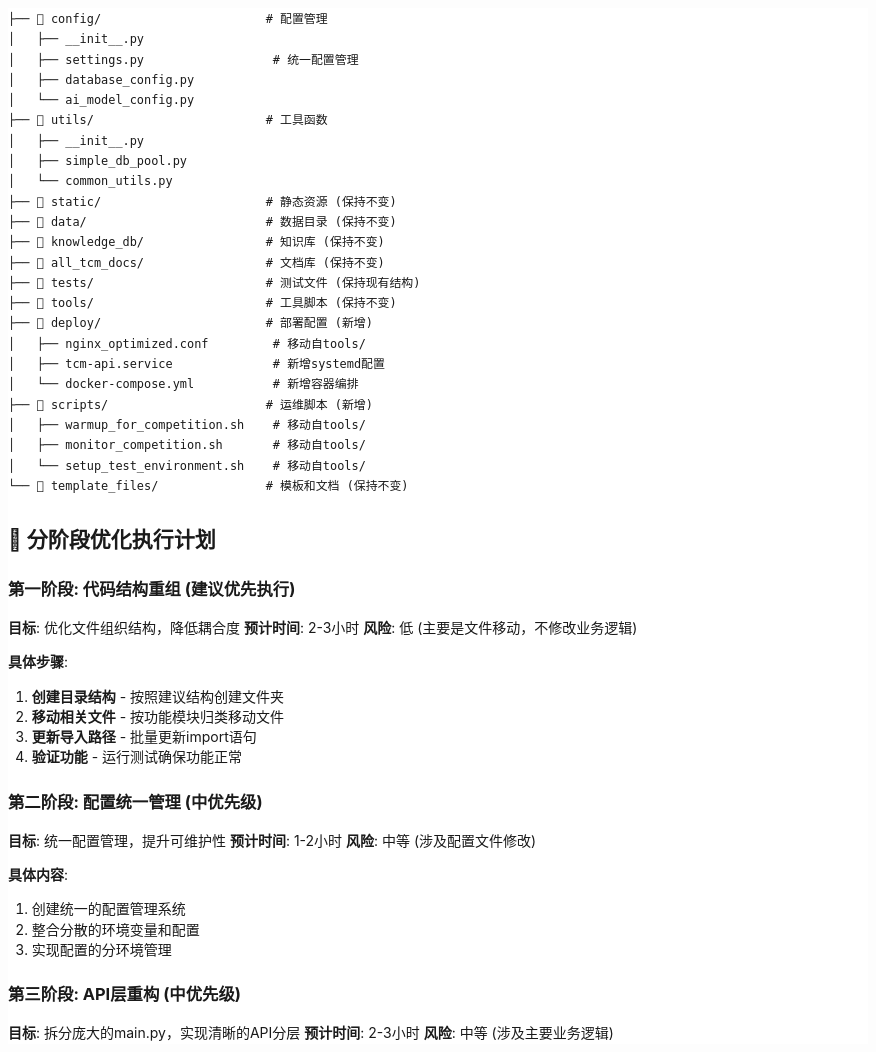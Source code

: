 ```
├── 📁 config/                       # 配置管理
│   ├── __init__.py
│   ├── settings.py                  # 统一配置管理
│   ├── database_config.py
│   └── ai_model_config.py
├── 📁 utils/                        # 工具函数
│   ├── __init__.py
│   ├── simple_db_pool.py
│   └── common_utils.py
├── 📁 static/                       # 静态资源 (保持不变)
├── 📁 data/                         # 数据目录 (保持不变)
├── 📁 knowledge_db/                 # 知识库 (保持不变)
├── 📁 all_tcm_docs/                 # 文档库 (保持不变)
├── 📁 tests/                        # 测试文件 (保持现有结构)
├── 📁 tools/                        # 工具脚本 (保持不变)
├── 📁 deploy/                       # 部署配置 (新增)
│   ├── nginx_optimized.conf         # 移动自tools/
│   ├── tcm-api.service              # 新增systemd配置
│   └── docker-compose.yml           # 新增容器编排
├── 📁 scripts/                      # 运维脚本 (新增)
│   ├── warmup_for_competition.sh    # 移动自tools/
│   ├── monitor_competition.sh       # 移动自tools/
│   └── setup_test_environment.sh    # 移动自tools/
└── 📁 template_files/               # 模板和文档 (保持不变)
```

## 🎯 分阶段优化执行计划

### 第一阶段: 代码结构重组 (建议优先执行)
**目标**: 优化文件组织结构，降低耦合度
**预计时间**: 2-3小时
**风险**: 低 (主要是文件移动，不修改业务逻辑)

**具体步骤**:
1. **创建目录结构** - 按照建议结构创建文件夹
2. **移动相关文件** - 按功能模块归类移动文件
3. **更新导入路径** - 批量更新import语句
4. **验证功能** - 运行测试确保功能正常

### 第二阶段: 配置统一管理 (中优先级)
**目标**: 统一配置管理，提升可维护性
**预计时间**: 1-2小时
**风险**: 中等 (涉及配置文件修改)

**具体内容**:
1. 创建统一的配置管理系统
2. 整合分散的环境变量和配置
3. 实现配置的分环境管理

### 第三阶段: API层重构 (中优先级)  
**目标**: 拆分庞大的main.py，实现清晰的API分层
**预计时间**: 2-3小时
**风险**: 中等 (涉及主要业务逻辑)
